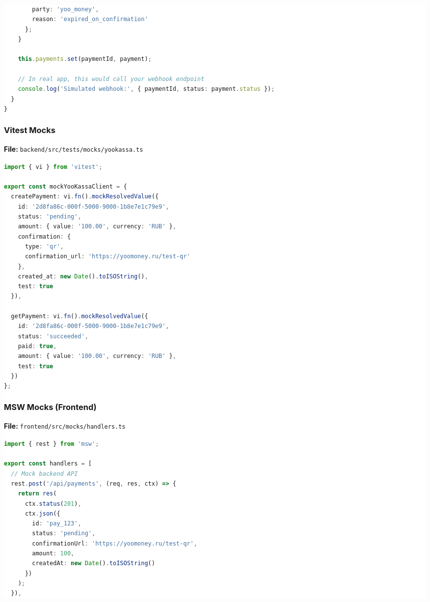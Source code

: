 ```typescript
        party: 'yoo_money',
        reason: 'expired_on_confirmation'
      };
    }

    this.payments.set(paymentId, payment);

    // In real app, this would call your webhook endpoint
    console.log('Simulated webhook:', { paymentId, status: payment.status });
  }
}
```

### Vitest Mocks

**File:** `backend/src/tests/mocks/yookassa.ts`

```typescript
import { vi } from 'vitest';

export const mockYooKassaClient = {
  createPayment: vi.fn().mockResolvedValue({
    id: '2d8fa86c-000f-5000-9000-1b8e7e1c79e9',
    status: 'pending',
    amount: { value: '100.00', currency: 'RUB' },
    confirmation: {
      type: 'qr',
      confirmation_url: 'https://yoomoney.ru/test-qr'
    },
    created_at: new Date().toISOString(),
    test: true
  }),

  getPayment: vi.fn().mockResolvedValue({
    id: '2d8fa86c-000f-5000-9000-1b8e7e1c79e9',
    status: 'succeeded',
    paid: true,
    amount: { value: '100.00', currency: 'RUB' },
    test: true
  })
};
```

### MSW Mocks (Frontend)

**File:** `frontend/src/mocks/handlers.ts`

```typescript
import { rest } from 'msw';

export const handlers = [
  // Mock backend API
  rest.post('/api/payments', (req, res, ctx) => {
    return res(
      ctx.status(201),
      ctx.json({
        id: 'pay_123',
        status: 'pending',
        confirmationUrl: 'https://yoomoney.ru/test-qr',
        amount: 100,
        createdAt: new Date().toISOString()
      })
    );
  }),

```